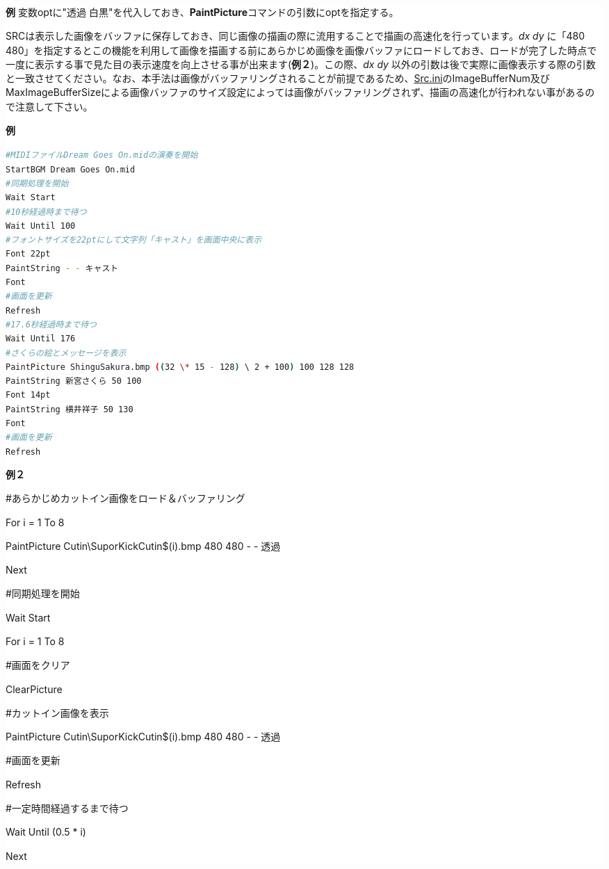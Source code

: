 **例** 変数optに"透過 白黒"を代入しておき、**PaintPicture**コマンドの引数にoptを指定する。

SRCは表示した画像をバッファに保存しておき、同じ画像の描画の際に流用することで描画の高速化を行っています。*dx dy* に「480 480」を指定するとこの機能を利用して画像を描画する前にあらかじめ画像を画像バッファにロードしておき、ロードが完了した時点で一度に表示する事で見た目の表示速度を向上させる事が出来ます(**例２**)。この際、*dx dy* 以外の引数は後で実際に画像表示する際の引数と一致させてください。なお、本手法は画像がバッファリングされることが前提であるため、[Src.ini](設定変更.md)のImageBufferNum及びMaxImageBufferSizeによる画像バッファのサイズ設定によっては画像がバッファリングされず、描画の高速化が行われない事があるので注意して下さい。

**例**
```sh
#MIDIファイルDream Goes On.midの演奏を開始
StartBGM Dream Goes On.mid
#同期処理を開始
Wait Start
#10秒経過時まで待つ
Wait Until 100
#フォントサイズを22ptにして文字列「キャスト」を画面中央に表示
Font 22pt
PaintString - - キャスト
Font
#画面を更新
Refresh
#17.6秒経過時まで待つ
Wait Until 176
#さくらの絵とメッセージを表示
PaintPicture ShinguSakura.bmp ((32 \* 15 - 128) \ 2 + 100) 100 128 128
PaintString 新宮さくら 50 100
Font 14pt
PaintString 横井祥子 50 130
Font
#画面を更新
Refresh
```

**例２**

#あらかじめカットイン画像をロード＆バッファリング

For i = 1 To 8

PaintPicture Cutin\SuporKickCutin$(i).bmp 480 480 - - 透過

Next

#同期処理を開始

Wait Start

For i = 1 To 8

#画面をクリア

ClearPicture



#カットイン画像を表示

PaintPicture Cutin\SuporKickCutin$(i).bmp 480 480 - - 透過



#画面を更新

Refresh



#一定時間経過するまで待つ

Wait Until (0.5 \* i)

Next
